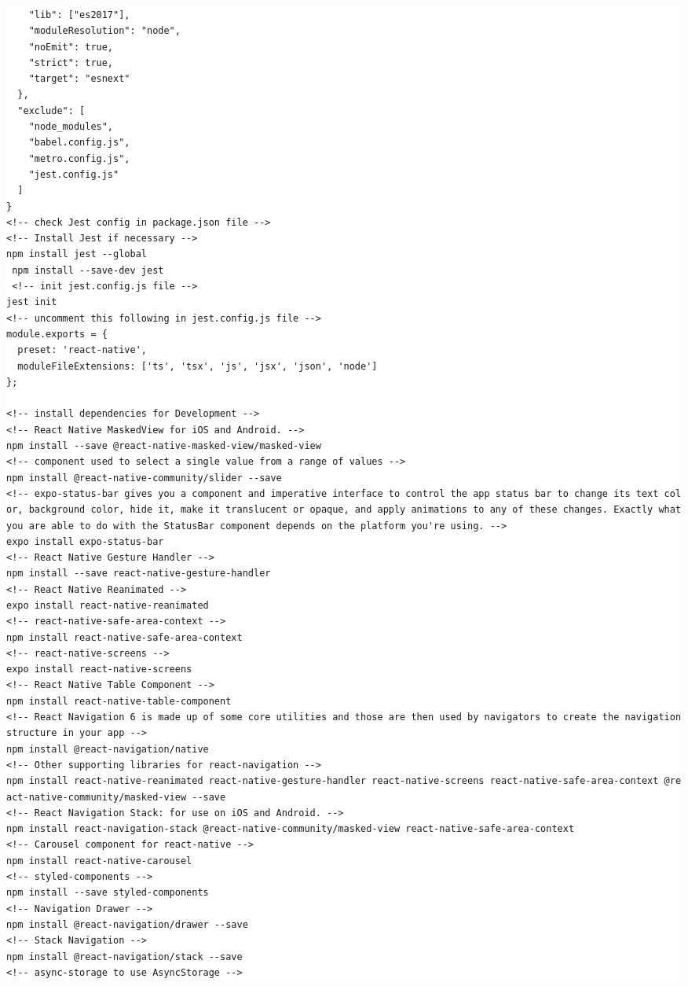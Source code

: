 ```React
    "lib": ["es2017"],
    "moduleResolution": "node",
    "noEmit": true,
    "strict": true,
    "target": "esnext"
  },
  "exclude": [
    "node_modules",
    "babel.config.js",
    "metro.config.js",
    "jest.config.js"
  ]
}
<!-- check Jest config in package.json file -->
<!-- Install Jest if necessary -->
npm install jest --global
 npm install --save-dev jest
 <!-- init jest.config.js file -->
jest init
<!-- uncomment this following in jest.config.js file -->
module.exports = {
  preset: 'react-native',
  moduleFileExtensions: ['ts', 'tsx', 'js', 'jsx', 'json', 'node']
};

<!-- install dependencies for Development -->
<!-- React Native MaskedView for iOS and Android. -->
npm install --save @react-native-masked-view/masked-view
<!-- component used to select a single value from a range of values -->
npm install @react-native-community/slider --save
<!-- expo-status-bar gives you a component and imperative interface to control the app status bar to change its text color, background color, hide it, make it translucent or opaque, and apply animations to any of these changes. Exactly what you are able to do with the StatusBar component depends on the platform you're using. -->
expo install expo-status-bar
<!-- React Native Gesture Handler -->
npm install --save react-native-gesture-handler
<!-- React Native Reanimated -->
expo install react-native-reanimated
<!-- react-native-safe-area-context -->
npm install react-native-safe-area-context
<!-- react-native-screens -->
expo install react-native-screens
<!-- React Native Table Component -->
npm install react-native-table-component
<!-- React Navigation 6 is made up of some core utilities and those are then used by navigators to create the navigation structure in your app -->
npm install @react-navigation/native
<!-- Other supporting libraries for react-navigation -->
npm install react-native-reanimated react-native-gesture-handler react-native-screens react-native-safe-area-context @react-native-community/masked-view --save
<!-- React Navigation Stack: for use on iOS and Android. -->
npm install react-navigation-stack @react-native-community/masked-view react-native-safe-area-context
<!-- Carousel component for react-native -->
npm install react-native-carousel
<!-- styled-components -->
npm install --save styled-components
<!-- Navigation Drawer -->
npm install @react-navigation/drawer --save
<!-- Stack Navigation -->
npm install @react-navigation/stack --save
<!-- async-storage to use AsyncStorage -->
```